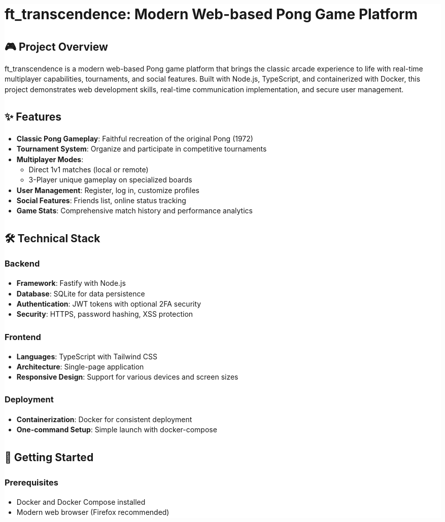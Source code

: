 # ft_transcendence: Modern Web-based Pong Game Platform



## 🎮 Project Overview

ft_transcendence is a modern web-based Pong game platform that brings the classic arcade experience to life with real-time multiplayer capabilities, tournaments, and social features. Built with Node.js, TypeScript, and containerized with Docker, this project demonstrates web development skills, real-time communication implementation, and secure user management.



## ✨ Features

- **Classic Pong Gameplay**: Faithful recreation of the original Pong (1972)
- **Tournament System**: Organize and participate in competitive tournaments
- **Multiplayer Modes**:
  - Direct 1v1 matches (local or remote)
  - 3-Player unique gameplay on specialized boards
- **User Management**: Register, log in, customize profiles
- **Social Features**: Friends list, online status tracking
- **Game Stats**: Comprehensive match history and performance analytics



## 🛠️ Technical Stack

### Backend
- **Framework**: Fastify with Node.js
- **Database**: SQLite for data persistence
- **Authentication**: JWT tokens with optional 2FA security
- **Security**: HTTPS, password hashing, XSS protection


### Frontend
- **Languages**: TypeScript with Tailwind CSS
- **Architecture**: Single-page application
- **Responsive Design**: Support for various devices and screen sizes



### Deployment
- **Containerization**: Docker for consistent deployment
- **One-command Setup**: Simple launch with docker-compose



## 🚀 Getting Started

### Prerequisites
- Docker and Docker Compose installed
- Modern web browser (Firefox recommended)
